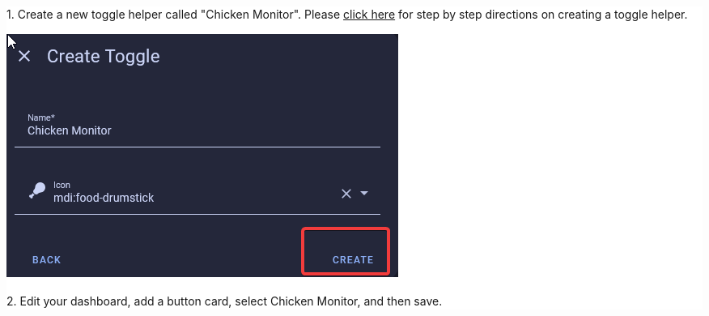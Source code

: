 1\. Create a new toggle helper called "Chicken Monitor". Please <a href="https://wiki.apolloautomation.com/products/general/battery-sensors/awake-ha-helper/" target="_blank" rel="noreferrer nofollow noopener">click here</a> for step by step directions on creating a toggle helper.

![](assets/temp-1-cook-chicken-example-pic-1.png)

2\. Edit your dashboard, add a button card, select Chicken Monitor, and then save.
